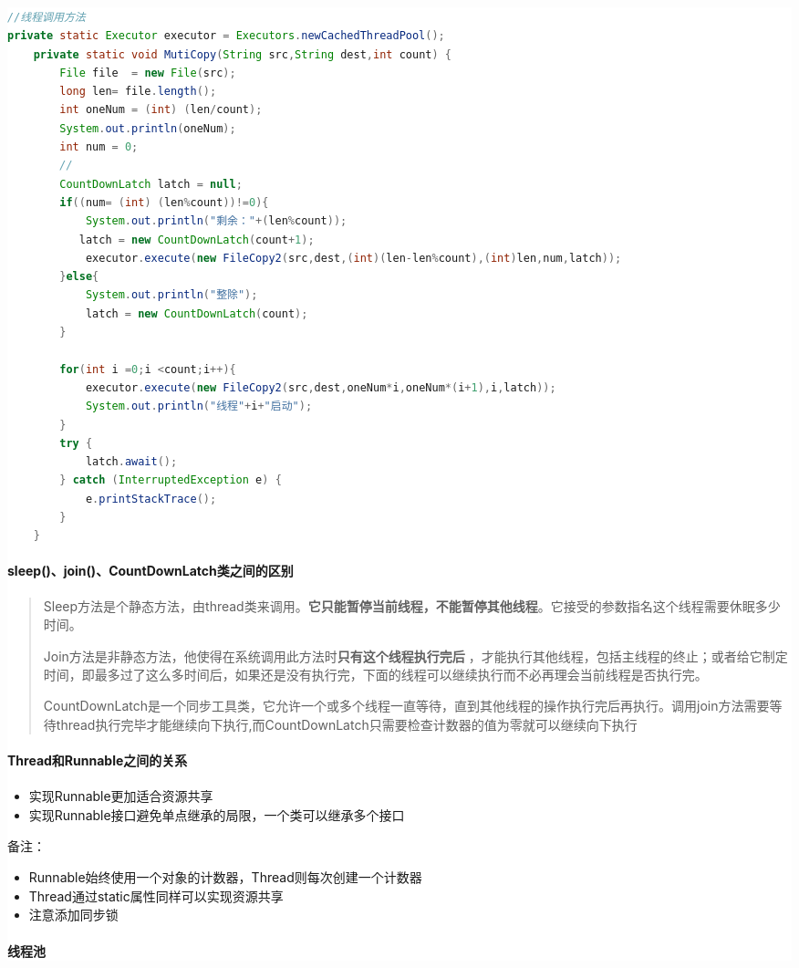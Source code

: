 ```java
//线程调用方法
private static Executor executor = Executors.newCachedThreadPool();
    private static void MutiCopy(String src,String dest,int count) {
        File file  = new File(src);
        long len= file.length();
        int oneNum = (int) (len/count);
        System.out.println(oneNum);
        int num = 0;
        //
        CountDownLatch latch = null;
        if((num= (int) (len%count))!=0){
            System.out.println("剩余："+(len%count));
           latch = new CountDownLatch(count+1);
            executor.execute(new FileCopy2(src,dest,(int)(len-len%count),(int)len,num,latch));
        }else{
            System.out.println("整除");
            latch = new CountDownLatch(count);
        }

        for(int i =0;i <count;i++){
            executor.execute(new FileCopy2(src,dest,oneNum*i,oneNum*(i+1),i,latch));
            System.out.println("线程"+i+"启动");
        }
        try {
            latch.await();
        } catch (InterruptedException e) {
            e.printStackTrace();
        }
    }
```

#### sleep\(\)、join\(\)、CountDownLatch类之间的区别

> Sleep方法是个静态方法，由thread类来调用。**它只能暂停当前线程，不能暂停其他线程**。它接受的参数指名这个线程需要休眠多少时间。
>
> Join方法是非静态方法，他使得在系统调用此方法时**只有这个线程执行完后** ，才能执行其他线程，包括主线程的终止；或者给它制定时间，即最多过了这么多时间后，如果还是没有执行完，下面的线程可以继续执行而不必再理会当前线程是否执行完。
>
> CountDownLatch是一个同步工具类，它允许一个或多个线程一直等待，直到其他线程的操作执行完后再执行。调用join方法需要等待thread执行完毕才能继续向下执行,而CountDownLatch只需要检查计数器的值为零就可以继续向下执行

#### Thread和Runnable之间的关系

* 实现Runnable更加适合资源共享
* 实现Runnable接口避免单点继承的局限，一个类可以继承多个接口

备注：

* Runnable始终使用一个对象的计数器，Thread则每次创建一个计数器
* Thread通过static属性同样可以实现资源共享
* 注意添加同步锁

#### 线程池
